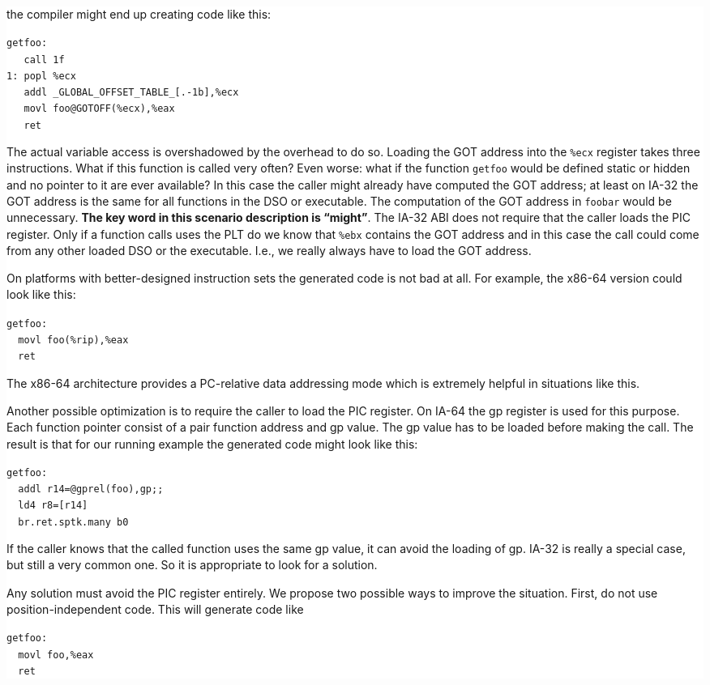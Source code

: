 the compiler might end up creating code like this:

```assembly
getfoo:
   call 1f
1: popl %ecx
   addl _GLOBAL_OFFSET_TABLE_[.-1b],%ecx
   movl foo@GOTOFF(%ecx),%eax
   ret
```

The actual variable access is overshadowed by the overhead to do so. Loading the GOT address into the `%ecx` register takes three instructions. What if this function is called very often? Even worse: what if the function `getfoo` would be defined static or hidden and no pointer to it are ever available? In this case the caller might already have computed the GOT address; at least on IA-32 the GOT address is the same for all functions in the DSO or executable. The computation of the GOT address in `foobar` would be unnecessary. **The key word in this scenario description is “might”**. The IA-32 ABI does not require that the caller loads the PIC register. Only if a function calls uses the PLT do we know that `%ebx` contains the GOT address and in this case the call could come from any other loaded DSO or the executable. I.e., we really always have to load the GOT address.

On platforms with better-designed instruction sets the generated code is not bad at all. For example, the x86-64 version could look like this:

```assembly
getfoo:
  movl foo(%rip),%eax 
  ret
```

The x86-64 architecture provides a PC-relative data addressing mode which is extremely helpful in situations like this.

Another possible optimization is to require the caller to load the PIC register. On IA-64 the gp register is used for this purpose. Each function pointer consist of a pair function address and gp value. The gp value has to be loaded before making the call. The result is that for our running example the generated code might look like this:

```assembly
getfoo:
  addl r14=@gprel(foo),gp;;
  ld4 r8=[r14] 
  br.ret.sptk.many b0

```

If the caller knows that the called function uses the same gp value, it can avoid the loading of gp. IA-32 is really a special case, but still a very common one. So it is appropriate to look for a solution.

Any solution must avoid the PIC register entirely. We propose two possible ways to improve the situation. First, do not use position-independent code. This will generate code like

```assembly
getfoo:
  movl foo,%eax
  ret
```
